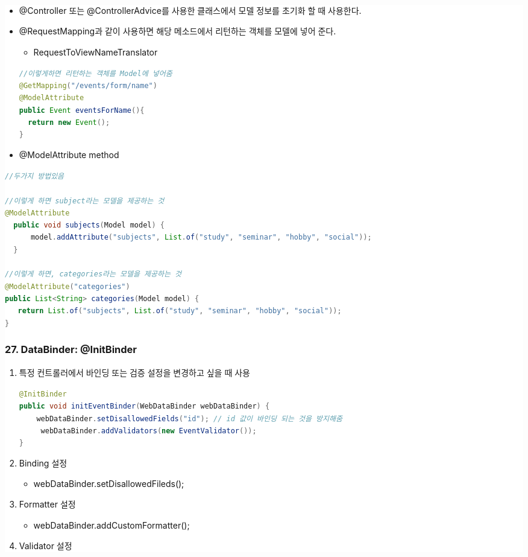 - @Controller 또는 @ControllerAdvice를 사용한 클래스에서 모델 정보를 초기화 할 때 사용한다.

- @RequestMapping과 같이 사용하면 해당 메소드에서 리턴하는 객체를 모델에 넣어 준다.

  - RequestToViewNameTranslator

  ```java
  //이렇게하면 리턴하는 객체를 Model에 넣어줌
  @GetMapping("/events/form/name")
  @ModelAttribute
  public Event eventsForName(){
    return new Event();
  }
  ```

  

- @ModelAttribute method

```java
//두가지 방법있음

//이렇게 하면 subject라는 모델을 제공하는 것
@ModelAttribute
  public void subjects(Model model) {
      model.addAttribute("subjects", List.of("study", "seminar", "hobby", "social"));
  }

//이렇게 하면, categories라는 모델을 제공하는 것
@ModelAttribute("categories")
public List<String> categories(Model model) {
   return List.of("subjects", List.of("study", "seminar", "hobby", "social"));
}
```



### 27. DataBinder: @InitBinder

1. 특정 컨트롤러에서 바인딩 또는 검증 설정을 변경하고 싶을 때 사용

   ```java
   @InitBinder
   public void initEventBinder(WebDataBinder webDataBinder) {
       webDataBinder.setDisallowedFields("id"); // id 값이 바인딩 되는 것을 방지해줌
     	webDataBinder.addValidators(new EventValidator());
   }
   
   ```

2. Binding 설정

   - webDataBinder.setDisallowedFileds();

3. Formatter 설정

   - webDataBinder.addCustomFormatter();

4. Validator 설정
